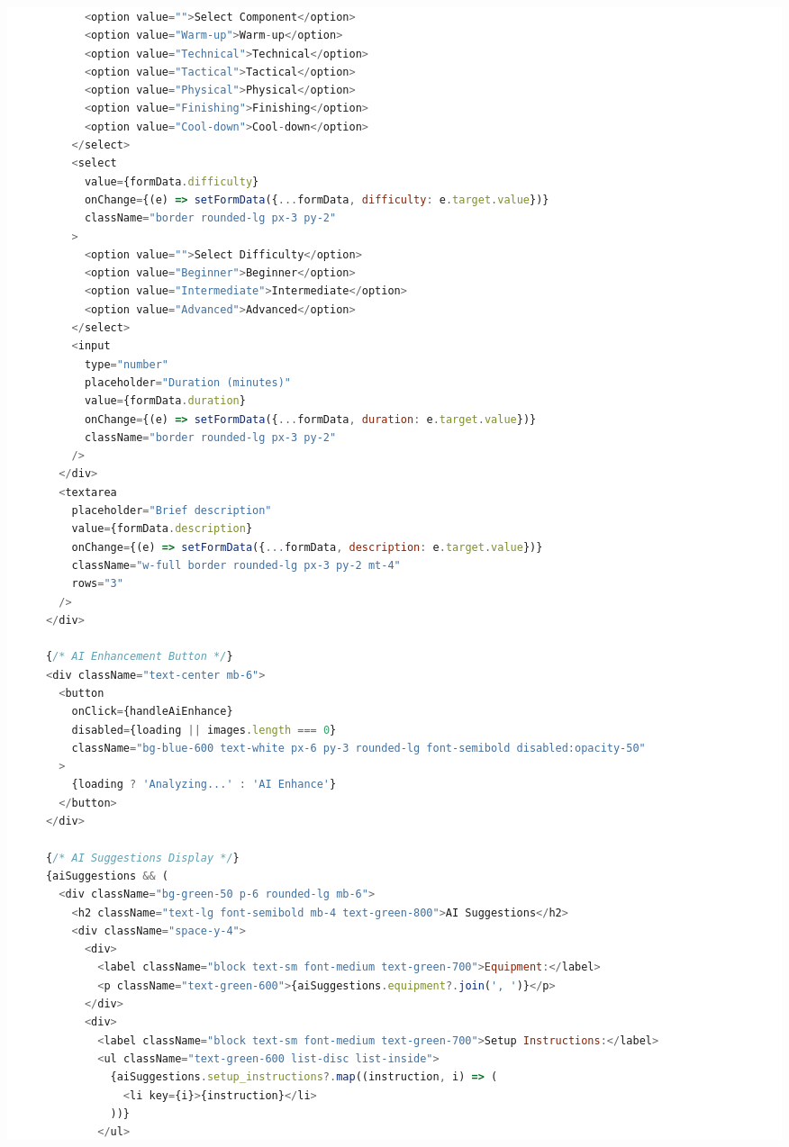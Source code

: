```javascript
            <option value="">Select Component</option>
            <option value="Warm-up">Warm-up</option>
            <option value="Technical">Technical</option>
            <option value="Tactical">Tactical</option>
            <option value="Physical">Physical</option>
            <option value="Finishing">Finishing</option>
            <option value="Cool-down">Cool-down</option>
          </select>
          <select
            value={formData.difficulty}
            onChange={(e) => setFormData({...formData, difficulty: e.target.value})}
            className="border rounded-lg px-3 py-2"
          >
            <option value="">Select Difficulty</option>
            <option value="Beginner">Beginner</option>
            <option value="Intermediate">Intermediate</option>
            <option value="Advanced">Advanced</option>
          </select>
          <input
            type="number"
            placeholder="Duration (minutes)"
            value={formData.duration}
            onChange={(e) => setFormData({...formData, duration: e.target.value})}
            className="border rounded-lg px-3 py-2"
          />
        </div>
        <textarea
          placeholder="Brief description"
          value={formData.description}
          onChange={(e) => setFormData({...formData, description: e.target.value})}
          className="w-full border rounded-lg px-3 py-2 mt-4"
          rows="3"
        />
      </div>

      {/* AI Enhancement Button */}
      <div className="text-center mb-6">
        <button
          onClick={handleAiEnhance}
          disabled={loading || images.length === 0}
          className="bg-blue-600 text-white px-6 py-3 rounded-lg font-semibold disabled:opacity-50"
        >
          {loading ? 'Analyzing...' : 'AI Enhance'}
        </button>
      </div>

      {/* AI Suggestions Display */}
      {aiSuggestions && (
        <div className="bg-green-50 p-6 rounded-lg mb-6">
          <h2 className="text-lg font-semibold mb-4 text-green-800">AI Suggestions</h2>
          <div className="space-y-4">
            <div>
              <label className="block text-sm font-medium text-green-700">Equipment:</label>
              <p className="text-green-600">{aiSuggestions.equipment?.join(', ')}</p>
            </div>
            <div>
              <label className="block text-sm font-medium text-green-700">Setup Instructions:</label>
              <ul className="text-green-600 list-disc list-inside">
                {aiSuggestions.setup_instructions?.map((instruction, i) => (
                  <li key={i}>{instruction}</li>
                ))}
              </ul>
```